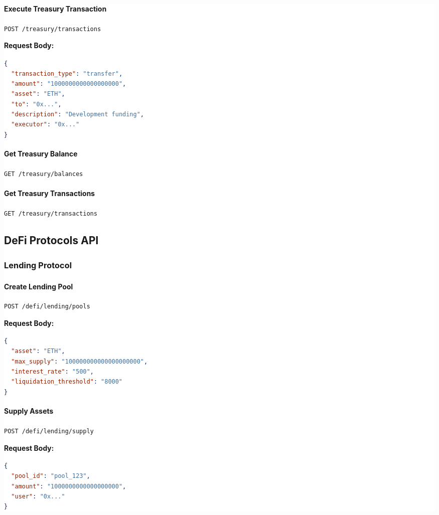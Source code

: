 #### Execute Treasury Transaction
```http
POST /treasury/transactions
```

**Request Body:**
```json
{
  "transaction_type": "transfer",
  "amount": "1000000000000000000",
  "asset": "ETH",
  "to": "0x...",
  "description": "Development funding",
  "executor": "0x..."
}
```

#### Get Treasury Balance
```http
GET /treasury/balances
```

#### Get Treasury Transactions
```http
GET /treasury/transactions
```

## DeFi Protocols API

### Lending Protocol

#### Create Lending Pool
```http
POST /defi/lending/pools
```

**Request Body:**
```json
{
  "asset": "ETH",
  "max_supply": "100000000000000000000",
  "interest_rate": "500",
  "liquidation_threshold": "8000"
}
```

#### Supply Assets
```http
POST /defi/lending/supply
```

**Request Body:**
```json
{
  "pool_id": "pool_123",
  "amount": "1000000000000000000",
  "user": "0x..."
}
```
